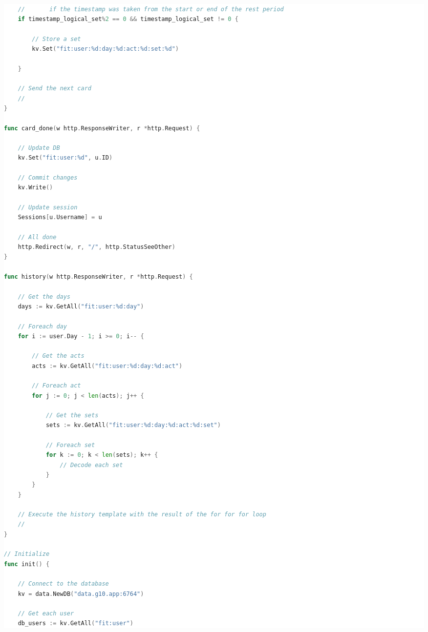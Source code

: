 ```go
    //       if the timestamp was taken from the start or end of the rest period
	if timestamp_logical_set%2 == 0 && timestamp_logical_set != 0 {
        
        // Store a set
	    kv.Set("fit:user:%d:day:%d:act:%d:set:%d")

	}

	// Send the next card
    //
}

func card_done(w http.ResponseWriter, r *http.Request) {

	// Update DB
	kv.Set("fit:user:%d", u.ID)

    // Commit changes
	kv.Write()

    // Update session
	Sessions[u.Username] = u

	// All done
	http.Redirect(w, r, "/", http.StatusSeeOther)
}

func history(w http.ResponseWriter, r *http.Request) {

    // Get the days
	days := kv.GetAll("fit:user:%d:day")

    // Foreach day
	for i := user.Day - 1; i >= 0; i-- {

        // Get the acts
		acts := kv.GetAll("fit:user:%d:day:%d:act")

        // Foreach act
		for j := 0; j < len(acts); j++ {

            // Get the sets
            sets := kv.GetAll("fit:user:%d:day:%d:act:%d:set")
            
            // Foreach set
			for k := 0; k < len(sets); k++ {
                // Decode each set
			}
		}
	}

	// Execute the history template with the result of the for for for loop 
    // 
}

// Initialize
func init() {

	// Connect to the database
	kv = data.NewDB("data.g10.app:6764")

	// Get each user
	db_users := kv.GetAll("fit:user")
```